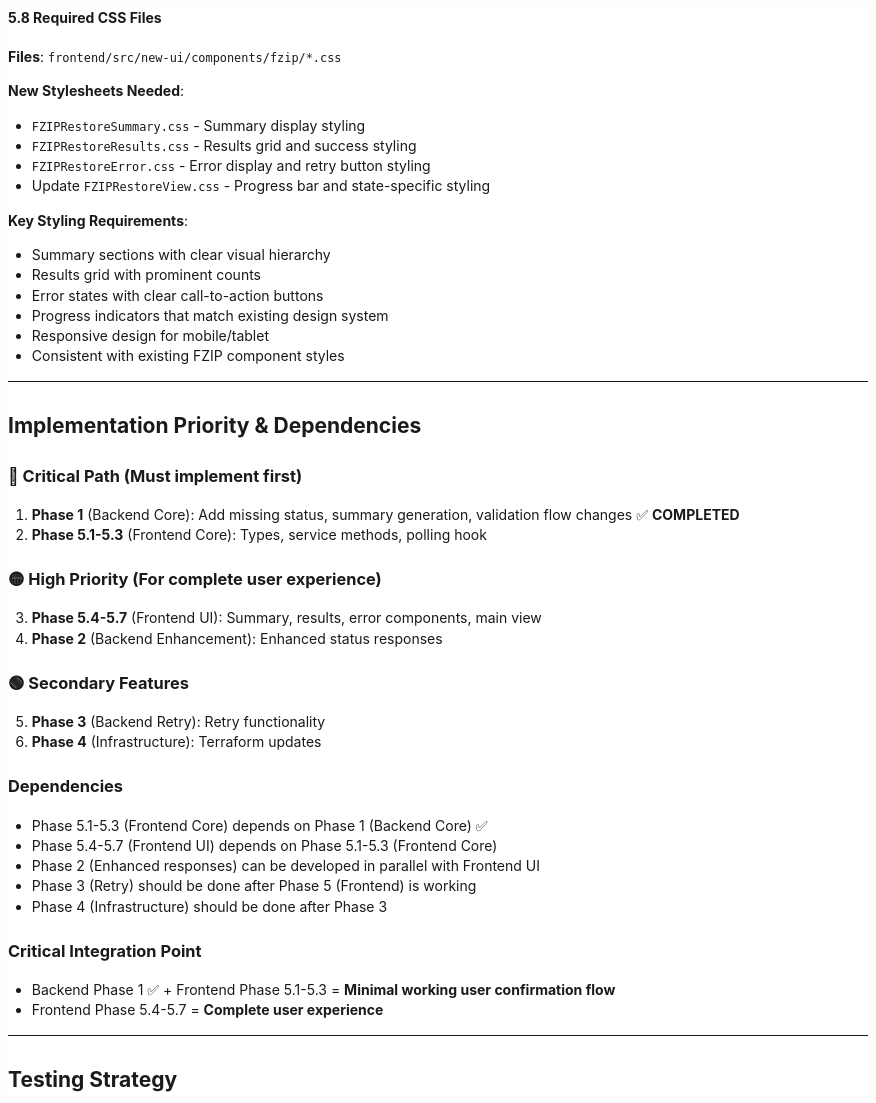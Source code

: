 ```tsx
```

#### 5.8 Required CSS Files
**Files**: `frontend/src/new-ui/components/fzip/*.css`

**New Stylesheets Needed**:
- `FZIPRestoreSummary.css` - Summary display styling
- `FZIPRestoreResults.css` - Results grid and success styling  
- `FZIPRestoreError.css` - Error display and retry button styling
- Update `FZIPRestoreView.css` - Progress bar and state-specific styling

**Key Styling Requirements**:
- Summary sections with clear visual hierarchy
- Results grid with prominent counts
- Error states with clear call-to-action buttons
- Progress indicators that match existing design system
- Responsive design for mobile/tablet
- Consistent with existing FZIP component styles

---

## Implementation Priority & Dependencies

### **🔴 Critical Path (Must implement first)**
1. **Phase 1** (Backend Core): Add missing status, summary generation, validation flow changes ✅ **COMPLETED**
2. **Phase 5.1-5.3** (Frontend Core): Types, service methods, polling hook

### **🟡 High Priority (For complete user experience)**
3. **Phase 5.4-5.7** (Frontend UI): Summary, results, error components, main view
4. **Phase 2** (Backend Enhancement): Enhanced status responses

### **🟢 Secondary Features**
5. **Phase 3** (Backend Retry): Retry functionality
6. **Phase 4** (Infrastructure): Terraform updates

### **Dependencies**
- Phase 5.1-5.3 (Frontend Core) depends on Phase 1 (Backend Core) ✅
- Phase 5.4-5.7 (Frontend UI) depends on Phase 5.1-5.3 (Frontend Core) 
- Phase 2 (Enhanced responses) can be developed in parallel with Frontend UI
- Phase 3 (Retry) should be done after Phase 5 (Frontend) is working
- Phase 4 (Infrastructure) should be done after Phase 3

### **Critical Integration Point**
- Backend Phase 1 ✅ + Frontend Phase 5.1-5.3 = **Minimal working user confirmation flow**
- Frontend Phase 5.4-5.7 = **Complete user experience**

---

## Testing Strategy
